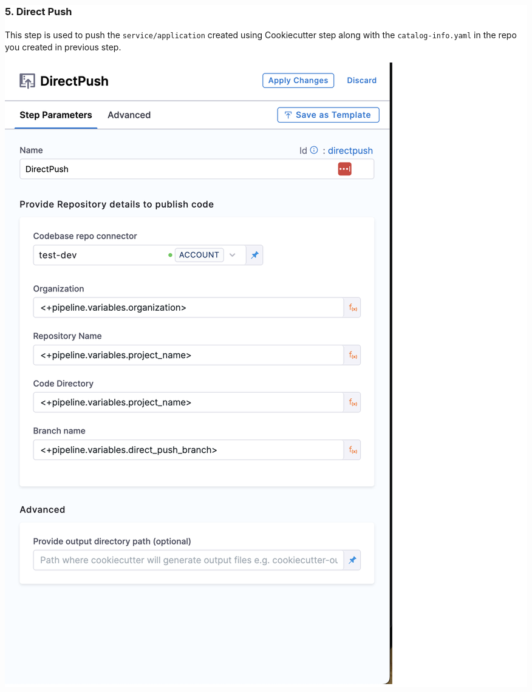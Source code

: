 ### 5. Direct Push

This step is used to push the `service/application` created using Cookiecutter step along with the `catalog-info.yaml` in the repo you created in previous step. 

![](./static/direct-push.png)
